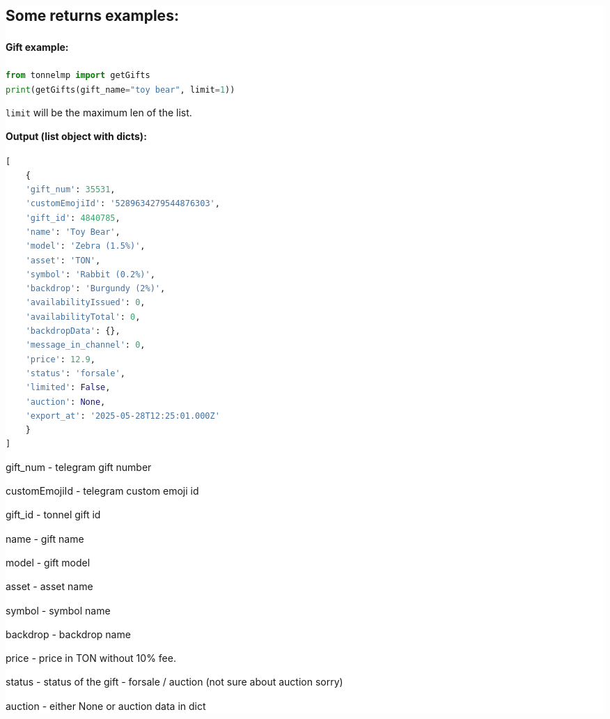 ## Some returns examples:

#### Gift example:

```python
from tonnelmp import getGifts
print(getGifts(gift_name="toy bear", limit=1))
```

`limit` will be the maximum len of the list.

**Output (list object with dicts):**

```python
[
	{
	'gift_num': 35531,
	'customEmojiId': '5289634279544876303',
	'gift_id': 4840785,
	'name': 'Toy Bear',
	'model': 'Zebra (1.5%)',
	'asset': 'TON',
	'symbol': 'Rabbit (0.2%)',
	'backdrop': 'Burgundy (2%)',
	'availabilityIssued': 0,
	'availabilityTotal': 0,
	'backdropData': {},
	'message_in_channel': 0,
	'price': 12.9,
	'status': 'forsale',
	'limited': False,
	'auction': None,
	'export_at': '2025-05-28T12:25:01.000Z'
	}
]
```

gift_num - telegram gift number

customEmojiId - telegram custom emoji id

gift_id - tonnel gift id

name - gift name

model - gift model

asset - asset name

symbol - symbol name

backdrop - backdrop name

price - price in TON without 10% fee.

status - status of the gift - forsale / auction (not sure about auction sorry)

auction - either None or auction data in dict
